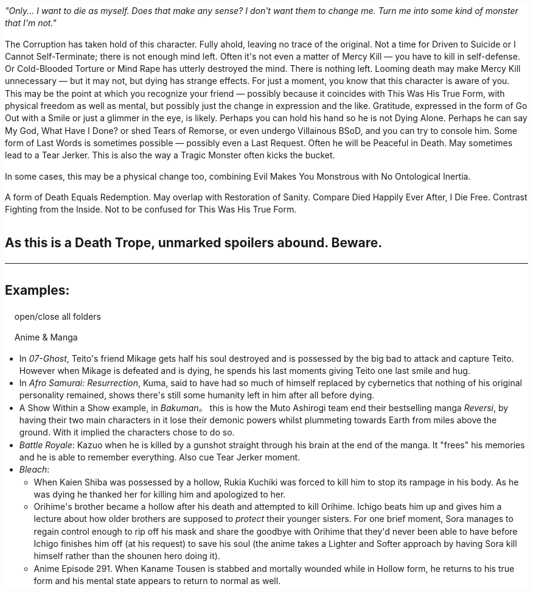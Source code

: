 _"Only... I want to die as myself. Does that make any sense? I don't want them to change me. Turn me into some kind of monster that I'm not."_

The Corruption has taken hold of this character. Fully ahold, leaving no trace of the original. Not a time for Driven to Suicide or I Cannot Self-Terminate; there is not enough mind left. Often it's not even a matter of Mercy Kill — you have to kill in self-defense. Or Cold-Blooded Torture or Mind Rape has utterly destroyed the mind. There is nothing left. Looming death may make Mercy Kill unnecessary — but it may not, but dying has strange effects. For just a moment, you know that this character is aware of you. This may be the point at which you recognize your friend — possibly because it coincides with This Was His True Form, with physical freedom as well as mental, but possibly just the change in expression and the like. Gratitude, expressed in the form of Go Out with a Smile or just a glimmer in the eye, is likely. Perhaps you can hold his hand so he is not Dying Alone. Perhaps he can say My God, What Have I Done? or shed Tears of Remorse, or even undergo Villainous BSoD, and you can try to console him. Some form of Last Words is sometimes possible — possibly even a Last Request. Often he will be Peaceful in Death. May sometimes lead to a Tear Jerker. This is also the way a Tragic Monster often kicks the bucket.

In some cases, this may be a physical change too, combining Evil Makes You Monstrous with No Ontological Inertia.

A form of Death Equals Redemption. May overlap with Restoration of Sanity. Compare Died Happily Ever After, I Die Free. Contrast Fighting from the Inside. Not to be confused for This Was His True Form.

## As this is a Death Trope, unmarked spoilers abound. Beware.

___

## Examples:

    open/close all folders 

    Anime & Manga 

-   In _07-Ghost_, Teito's friend Mikage gets half his soul destroyed and is possessed by the big bad to attack and capture Teito. However when Mikage is defeated and is dying, he spends his last moments giving Teito one last smile and hug.
-   In _Afro Samurai: Resurrection_, Kuma, said to have had so much of himself replaced by cybernetics that nothing of his original personality remained, shows there's still some humanity left in him after all before dying.
-   A Show Within a Show example, in _Bakuman。_ this is how the Muto Ashirogi team end their bestselling manga _Reversi_, by having their two main characters in it lose their demonic powers whilst plummeting towards Earth from miles above the ground. With it implied the characters chose to do so.
-   _Battle Royale_: Kazuo when he is killed by a gunshot straight through his brain at the end of the manga. It "frees" his memories and he is able to remember everything. Also cue Tear Jerker moment.
-   _Bleach_:
    -   When Kaien Shiba was possessed by a hollow, Rukia Kuchiki was forced to kill him to stop its rampage in his body. As he was dying he thanked her for killing him and apologized to her.
    -   Orihime's brother became a hollow after his death and attempted to kill Orihime. Ichigo beats him up and gives him a lecture about how older brothers are supposed to _protect_ their younger sisters. For one brief moment, Sora manages to regain control enough to rip off his mask and share the goodbye with Orihime that they'd never been able to have before Ichigo finishes him off (at his request) to save his soul (the anime takes a Lighter and Softer approach by having Sora kill himself rather than the shounen hero doing it).
    -   Anime Episode 291. When Kaname Tousen is stabbed and mortally wounded while in Hollow form, he returns to his true form and his mental state appears to return to normal as well.